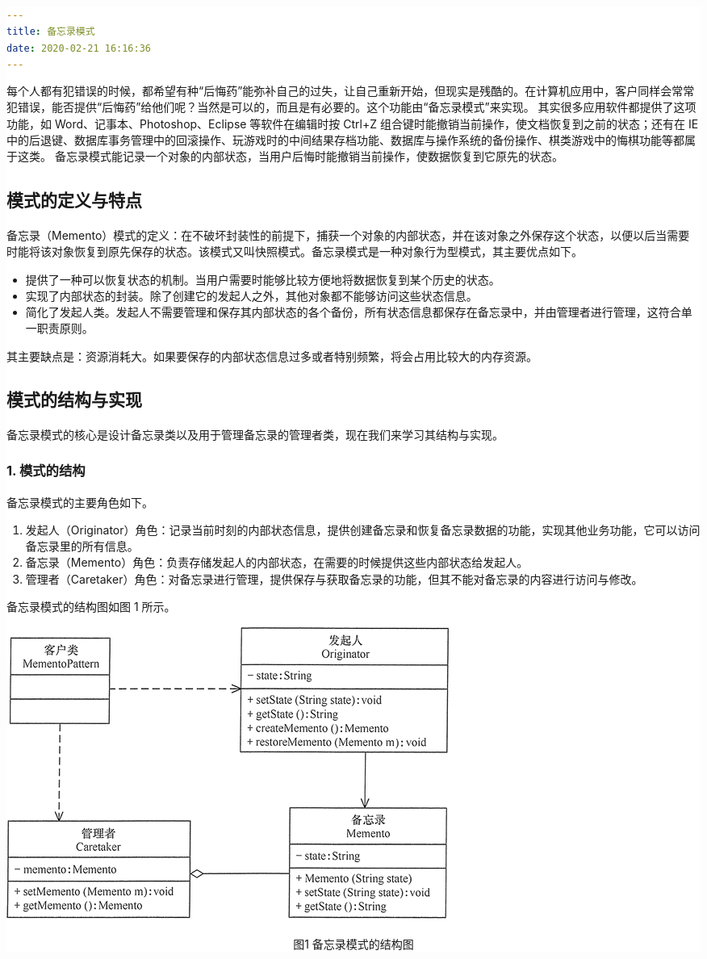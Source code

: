 ```yaml
---
title: 备忘录模式
date: 2020-02-21 16:16:36
---
```

每个人都有犯错误的时候，都希望有种“后悔药”能弥补自己的过失，让自己重新开始，但现实是残酷的。在计算机应用中，客户同样会常常犯错误，能否提供“后悔药”给他们呢？当然是可以的，而且是有必要的。这个功能由“备忘录模式”来实现。
其实很多应用软件都提供了这项功能，如 Word、记事本、Photoshop、Eclipse 等软件在编辑时按 Ctrl+Z 组合键时能撤销当前操作，使文档恢复到之前的状态；还有在 IE 中的后退键、数据库事务管理中的回滚操作、玩游戏时的中间结果存档功能、数据库与操作系统的备份操作、棋类游戏中的悔棋功能等都属于这类。
备忘录模式能记录一个对象的内部状态，当用户后悔时能撤销当前操作，使数据恢复到它原先的状态。

## 模式的定义与特点

备忘录（Memento）模式的定义：在不破坏封装性的前提下，捕获一个对象的内部状态，并在该对象之外保存这个状态，以便以后当需要时能将该对象恢复到原先保存的状态。该模式又叫快照模式。备忘录模式是一种对象行为型模式，其主要优点如下。

- 提供了一种可以恢复状态的机制。当用户需要时能够比较方便地将数据恢复到某个历史的状态。
- 实现了内部状态的封装。除了创建它的发起人之外，其他对象都不能够访问这些状态信息。
- 简化了发起人类。发起人不需要管理和保存其内部状态的各个备份，所有状态信息都保存在备忘录中，并由管理者进行管理，这符合单一职责原则。

其主要缺点是：资源消耗大。如果要保存的内部状态信息过多或者特别频繁，将会占用比较大的内存资源。

## 模式的结构与实现

备忘录模式的核心是设计备忘录类以及用于管理备忘录的管理者类，现在我们来学习其结构与实现。

### 1. 模式的结构

备忘录模式的主要角色如下。

1. 发起人（Originator）角色：记录当前时刻的内部状态信息，提供创建备忘录和恢复备忘录数据的功能，实现其他业务功能，它可以访问备忘录里的所有信息。
2. 备忘录（Memento）角色：负责存储发起人的内部状态，在需要的时候提供这些内部状态给发起人。
3. 管理者（Caretaker）角色：对备忘录进行管理，提供保存与获取备忘录的功能，但其不能对备忘录的内容进行访问与修改。

备忘录模式的结构图如图 1 所示。

![upload successful](/images/pasted-71.png)
<center>图1 备忘录模式的结构图</center>
